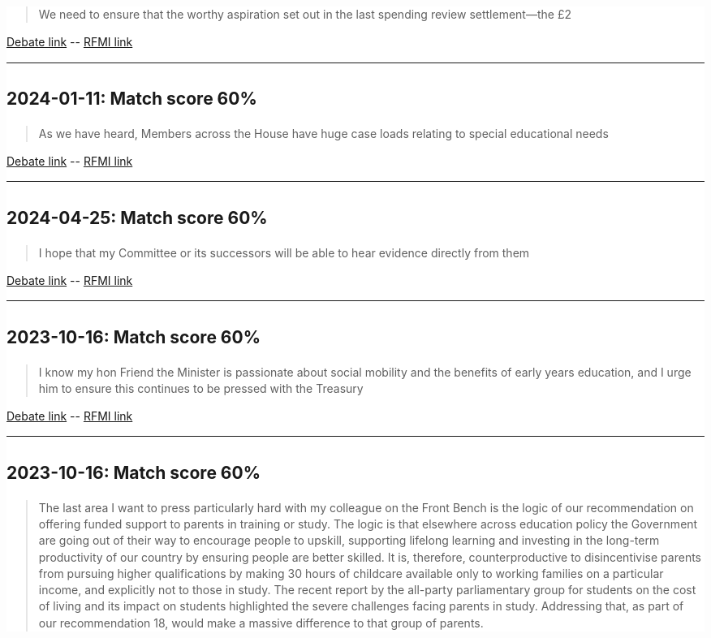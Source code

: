 >We need to ensure that the worthy aspiration set out in the last spending review settlement—the £2

[Debate link](https://www.theyworkforyou.com/debates/?id=2024-01-11b.481.1)  --  [RFMI link](https://www.theyworkforyou.com/mp/24862/register)


---



## 2024-01-11: Match score 60%

>As we have heard, Members across the House have huge case loads relating to special educational needs

[Debate link](https://www.theyworkforyou.com/debates/?id=2024-01-11b.481.1)  --  [RFMI link](https://www.theyworkforyou.com/mp/24862/register)


---



## 2024-04-25: Match score 60%

>I hope that my Committee or its successors will be able to hear evidence directly from them

[Debate link](https://www.theyworkforyou.com/debates/?id=2024-04-25b.1163.4)  --  [RFMI link](https://www.theyworkforyou.com/mp/24862/register)


---



## 2023-10-16: Match score 60%

>I know my hon Friend the Minister is passionate about social mobility and the benefits of early years education, and I urge him to ensure this continues to be pressed with the Treasury

[Debate link](https://www.theyworkforyou.com/debates/?id=2023-10-16b.116.4)  --  [RFMI link](https://www.theyworkforyou.com/mp/24862/register)


---



## 2023-10-16: Match score 60%

>The last area I want to press particularly hard with my colleague on the Front Bench is the logic of our recommendation on offering funded support to parents  in training or study. The logic is that elsewhere across education policy the Government are going out of their way to encourage people to upskill, supporting lifelong learning and investing in the long-term productivity of our country by ensuring people are better skilled. It is, therefore, counterproductive to disincentivise parents from pursuing higher qualifications by making 30 hours of childcare available only to working families on a particular income, and explicitly not to those in study. The recent report by the all-party parliamentary group for students on the cost of living and its impact on students highlighted the severe challenges facing parents in study. Addressing that, as part of our recommendation 18, would make a massive difference to that group of parents.
